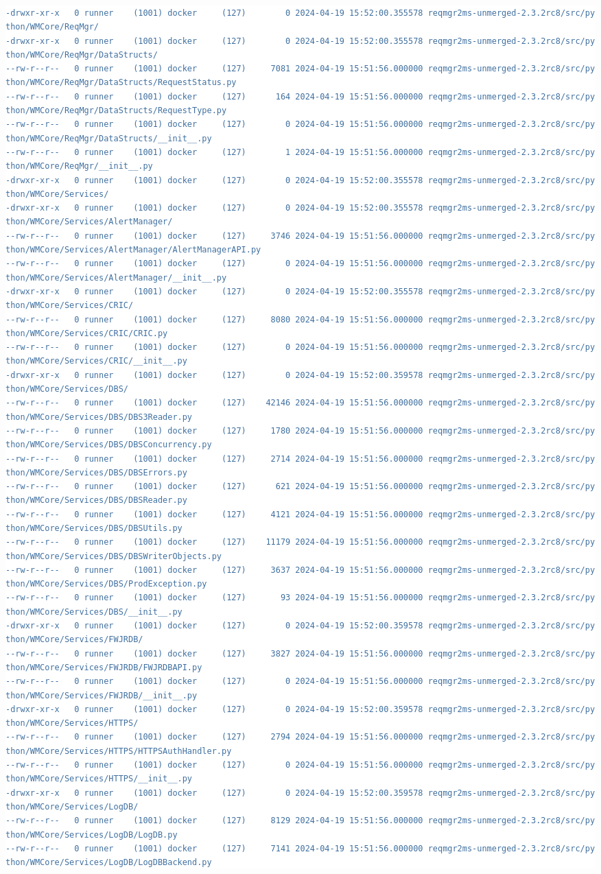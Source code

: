 ```diff
-drwxr-xr-x   0 runner    (1001) docker     (127)        0 2024-04-19 15:52:00.355578 reqmgr2ms-unmerged-2.3.2rc8/src/python/WMCore/ReqMgr/
-drwxr-xr-x   0 runner    (1001) docker     (127)        0 2024-04-19 15:52:00.355578 reqmgr2ms-unmerged-2.3.2rc8/src/python/WMCore/ReqMgr/DataStructs/
--rw-r--r--   0 runner    (1001) docker     (127)     7081 2024-04-19 15:51:56.000000 reqmgr2ms-unmerged-2.3.2rc8/src/python/WMCore/ReqMgr/DataStructs/RequestStatus.py
--rw-r--r--   0 runner    (1001) docker     (127)      164 2024-04-19 15:51:56.000000 reqmgr2ms-unmerged-2.3.2rc8/src/python/WMCore/ReqMgr/DataStructs/RequestType.py
--rw-r--r--   0 runner    (1001) docker     (127)        0 2024-04-19 15:51:56.000000 reqmgr2ms-unmerged-2.3.2rc8/src/python/WMCore/ReqMgr/DataStructs/__init__.py
--rw-r--r--   0 runner    (1001) docker     (127)        1 2024-04-19 15:51:56.000000 reqmgr2ms-unmerged-2.3.2rc8/src/python/WMCore/ReqMgr/__init__.py
-drwxr-xr-x   0 runner    (1001) docker     (127)        0 2024-04-19 15:52:00.355578 reqmgr2ms-unmerged-2.3.2rc8/src/python/WMCore/Services/
-drwxr-xr-x   0 runner    (1001) docker     (127)        0 2024-04-19 15:52:00.355578 reqmgr2ms-unmerged-2.3.2rc8/src/python/WMCore/Services/AlertManager/
--rw-r--r--   0 runner    (1001) docker     (127)     3746 2024-04-19 15:51:56.000000 reqmgr2ms-unmerged-2.3.2rc8/src/python/WMCore/Services/AlertManager/AlertManagerAPI.py
--rw-r--r--   0 runner    (1001) docker     (127)        0 2024-04-19 15:51:56.000000 reqmgr2ms-unmerged-2.3.2rc8/src/python/WMCore/Services/AlertManager/__init__.py
-drwxr-xr-x   0 runner    (1001) docker     (127)        0 2024-04-19 15:52:00.355578 reqmgr2ms-unmerged-2.3.2rc8/src/python/WMCore/Services/CRIC/
--rw-r--r--   0 runner    (1001) docker     (127)     8080 2024-04-19 15:51:56.000000 reqmgr2ms-unmerged-2.3.2rc8/src/python/WMCore/Services/CRIC/CRIC.py
--rw-r--r--   0 runner    (1001) docker     (127)        0 2024-04-19 15:51:56.000000 reqmgr2ms-unmerged-2.3.2rc8/src/python/WMCore/Services/CRIC/__init__.py
-drwxr-xr-x   0 runner    (1001) docker     (127)        0 2024-04-19 15:52:00.359578 reqmgr2ms-unmerged-2.3.2rc8/src/python/WMCore/Services/DBS/
--rw-r--r--   0 runner    (1001) docker     (127)    42146 2024-04-19 15:51:56.000000 reqmgr2ms-unmerged-2.3.2rc8/src/python/WMCore/Services/DBS/DBS3Reader.py
--rw-r--r--   0 runner    (1001) docker     (127)     1780 2024-04-19 15:51:56.000000 reqmgr2ms-unmerged-2.3.2rc8/src/python/WMCore/Services/DBS/DBSConcurrency.py
--rw-r--r--   0 runner    (1001) docker     (127)     2714 2024-04-19 15:51:56.000000 reqmgr2ms-unmerged-2.3.2rc8/src/python/WMCore/Services/DBS/DBSErrors.py
--rw-r--r--   0 runner    (1001) docker     (127)      621 2024-04-19 15:51:56.000000 reqmgr2ms-unmerged-2.3.2rc8/src/python/WMCore/Services/DBS/DBSReader.py
--rw-r--r--   0 runner    (1001) docker     (127)     4121 2024-04-19 15:51:56.000000 reqmgr2ms-unmerged-2.3.2rc8/src/python/WMCore/Services/DBS/DBSUtils.py
--rw-r--r--   0 runner    (1001) docker     (127)    11179 2024-04-19 15:51:56.000000 reqmgr2ms-unmerged-2.3.2rc8/src/python/WMCore/Services/DBS/DBSWriterObjects.py
--rw-r--r--   0 runner    (1001) docker     (127)     3637 2024-04-19 15:51:56.000000 reqmgr2ms-unmerged-2.3.2rc8/src/python/WMCore/Services/DBS/ProdException.py
--rw-r--r--   0 runner    (1001) docker     (127)       93 2024-04-19 15:51:56.000000 reqmgr2ms-unmerged-2.3.2rc8/src/python/WMCore/Services/DBS/__init__.py
-drwxr-xr-x   0 runner    (1001) docker     (127)        0 2024-04-19 15:52:00.359578 reqmgr2ms-unmerged-2.3.2rc8/src/python/WMCore/Services/FWJRDB/
--rw-r--r--   0 runner    (1001) docker     (127)     3827 2024-04-19 15:51:56.000000 reqmgr2ms-unmerged-2.3.2rc8/src/python/WMCore/Services/FWJRDB/FWJRDBAPI.py
--rw-r--r--   0 runner    (1001) docker     (127)        0 2024-04-19 15:51:56.000000 reqmgr2ms-unmerged-2.3.2rc8/src/python/WMCore/Services/FWJRDB/__init__.py
-drwxr-xr-x   0 runner    (1001) docker     (127)        0 2024-04-19 15:52:00.359578 reqmgr2ms-unmerged-2.3.2rc8/src/python/WMCore/Services/HTTPS/
--rw-r--r--   0 runner    (1001) docker     (127)     2794 2024-04-19 15:51:56.000000 reqmgr2ms-unmerged-2.3.2rc8/src/python/WMCore/Services/HTTPS/HTTPSAuthHandler.py
--rw-r--r--   0 runner    (1001) docker     (127)        0 2024-04-19 15:51:56.000000 reqmgr2ms-unmerged-2.3.2rc8/src/python/WMCore/Services/HTTPS/__init__.py
-drwxr-xr-x   0 runner    (1001) docker     (127)        0 2024-04-19 15:52:00.359578 reqmgr2ms-unmerged-2.3.2rc8/src/python/WMCore/Services/LogDB/
--rw-r--r--   0 runner    (1001) docker     (127)     8129 2024-04-19 15:51:56.000000 reqmgr2ms-unmerged-2.3.2rc8/src/python/WMCore/Services/LogDB/LogDB.py
--rw-r--r--   0 runner    (1001) docker     (127)     7141 2024-04-19 15:51:56.000000 reqmgr2ms-unmerged-2.3.2rc8/src/python/WMCore/Services/LogDB/LogDBBackend.py
```